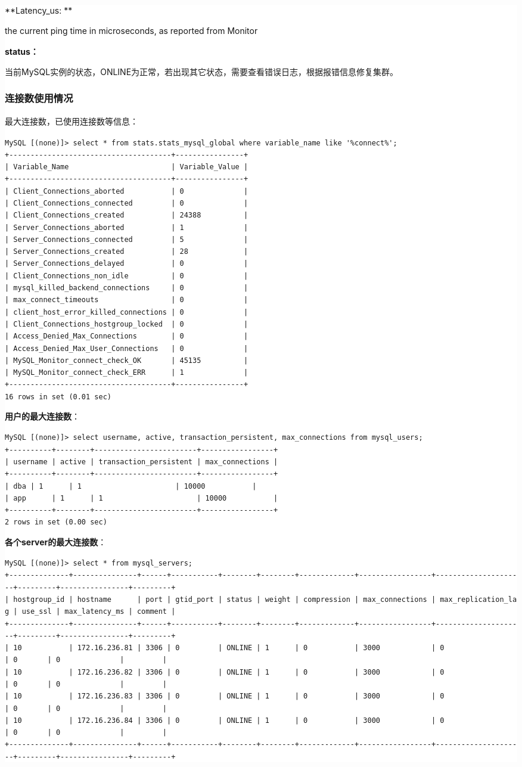 **Latency_us: ** 

the current ping time in microseconds, as reported from Monitor

**status：**

当前MySQL实例的状态，ONLINE为正常，若出现其它状态，需要查看错误日志，根据报错信息修复集群。

### 连接数使用情况
最大连接数，已使用连接数等信息：

```
MySQL [(none)]> select * from stats.stats_mysql_global where variable_name like '%connect%';
+--------------------------------------+----------------+
| Variable_Name                        | Variable_Value |
+--------------------------------------+----------------+
| Client_Connections_aborted           | 0              |
| Client_Connections_connected         | 0              |
| Client_Connections_created           | 24388          |
| Server_Connections_aborted           | 1              |
| Server_Connections_connected         | 5              |
| Server_Connections_created           | 28             |
| Server_Connections_delayed           | 0              |
| Client_Connections_non_idle          | 0              |
| mysql_killed_backend_connections     | 0              |
| max_connect_timeouts                 | 0              |
| client_host_error_killed_connections | 0              |
| Client_Connections_hostgroup_locked  | 0              |
| Access_Denied_Max_Connections        | 0              |
| Access_Denied_Max_User_Connections   | 0              |
| MySQL_Monitor_connect_check_OK       | 45135          |
| MySQL_Monitor_connect_check_ERR      | 1              |
+--------------------------------------+----------------+
16 rows in set (0.01 sec)
```

**用户的最大连接数**：
```
MySQL [(none)]> select username, active, transaction_persistent, max_connections from mysql_users;
+----------+--------+------------------------+-----------------+
| username | active | transaction_persistent | max_connections |
+----------+--------+------------------------+-----------------+
| dba | 1      | 1                      | 10000           |
| app      | 1      | 1                      | 10000           |
+----------+--------+------------------------+-----------------+
2 rows in set (0.00 sec)
```

**各个server的最大连接数**：
```
MySQL [(none)]> select * from mysql_servers;
+--------------+---------------+------+-----------+--------+--------+-------------+-----------------+---------------------+---------+----------------+---------+
| hostgroup_id | hostname      | port | gtid_port | status | weight | compression | max_connections | max_replication_lag | use_ssl | max_latency_ms | comment |
+--------------+---------------+------+-----------+--------+--------+-------------+-----------------+---------------------+---------+----------------+---------+
| 10           | 172.16.236.81 | 3306 | 0         | ONLINE | 1      | 0           | 3000            | 0                   | 0       | 0              |         |
| 10           | 172.16.236.82 | 3306 | 0         | ONLINE | 1      | 0           | 3000            | 0                   | 0       | 0              |         |
| 10           | 172.16.236.83 | 3306 | 0         | ONLINE | 1      | 0           | 3000            | 0                   | 0       | 0              |         |
| 10           | 172.16.236.84 | 3306 | 0         | ONLINE | 1      | 0           | 3000            | 0                   | 0       | 0              |         |
+--------------+---------------+------+-----------+--------+--------+-------------+-----------------+---------------------+---------+----------------+---------+
```